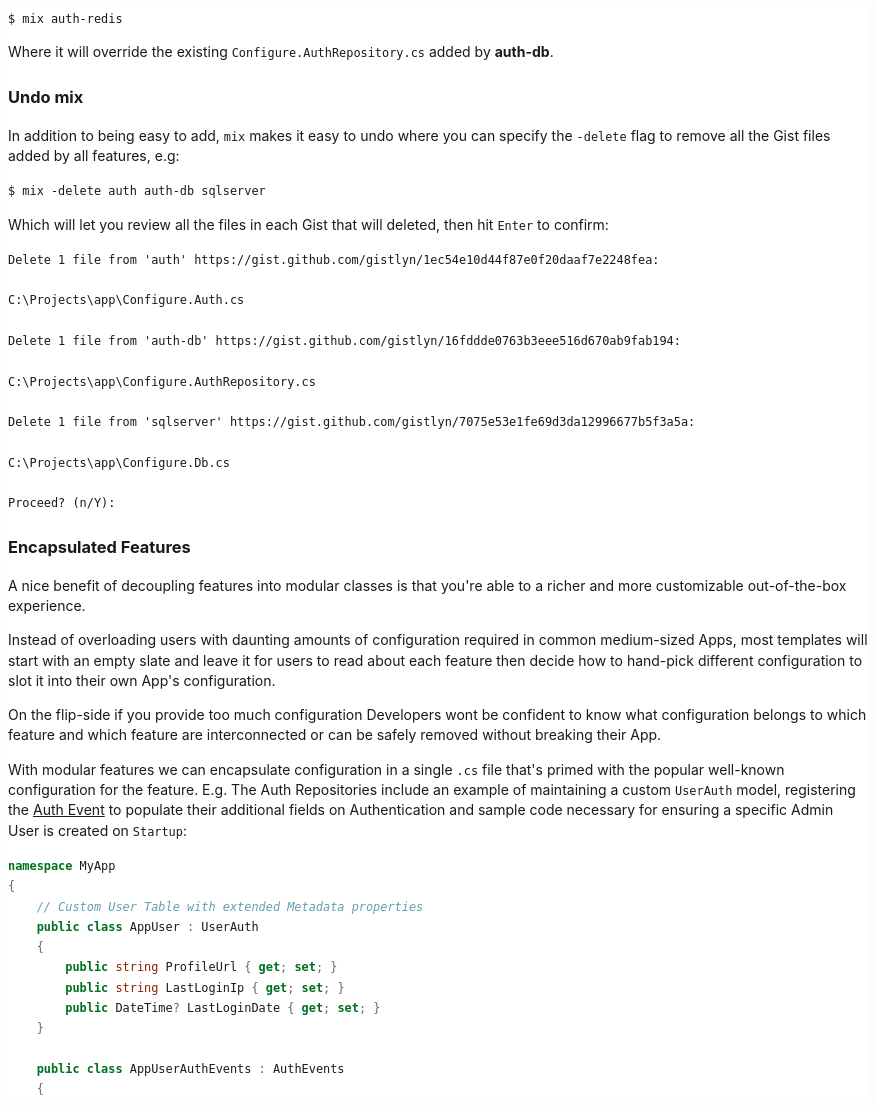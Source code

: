     $ mix auth-redis

Where it will override the existing `Configure.AuthRepository.cs` added by **auth-db**.

### Undo mix

In addition to being easy to add, `mix` makes it easy to undo where you can specify the `-delete` flag to remove all the Gist files added
by all features, e.g:

    $ mix -delete auth auth-db sqlserver

Which will let you review all the files in each Gist that will deleted, then hit `Enter` to confirm:

```
Delete 1 file from 'auth' https://gist.github.com/gistlyn/1ec54e10d44f87e0f20daaf7e2248fea:

C:\Projects\app\Configure.Auth.cs

Delete 1 file from 'auth-db' https://gist.github.com/gistlyn/16fddde0763b3eee516d670ab9fab194:

C:\Projects\app\Configure.AuthRepository.cs

Delete 1 file from 'sqlserver' https://gist.github.com/gistlyn/7075e53e1fe69d3da12996677b5f3a5a:

C:\Projects\app\Configure.Db.cs

Proceed? (n/Y):
```

### Encapsulated Features

A nice benefit of decoupling features into modular classes is that you're able to a richer and more customizable out-of-the-box experience. 

Instead of overloading users with daunting amounts of configuration required in common medium-sized Apps,
most templates will start with an empty slate and leave it for users to read about each feature then decide how to hand-pick 
different configuration to slot it into their own App's configuration. 

On the flip-side if you provide too much configuration Developers wont be confident to know what configuration belongs to which feature
and which feature are interconnected or can be safely removed without breaking their App.

With modular features we can encapsulate configuration in a single `.cs` file that's primed with the popular well-known configuration
for the feature. E.g. The Auth Repositories include an example of maintaining a custom `UserAuth` model, registering the 
[Auth Event](/sessions#session-events) to populate their additional fields on Authentication and sample code necessary for ensuring
a specific Admin User is created on `Startup`:

```csharp
namespace MyApp
{
    // Custom User Table with extended Metadata properties
    public class AppUser : UserAuth
    {
        public string ProfileUrl { get; set; }
        public string LastLoginIp { get; set; }
        public DateTime? LastLoginDate { get; set; }
    }

    public class AppUserAuthEvents : AuthEvents
    {
```